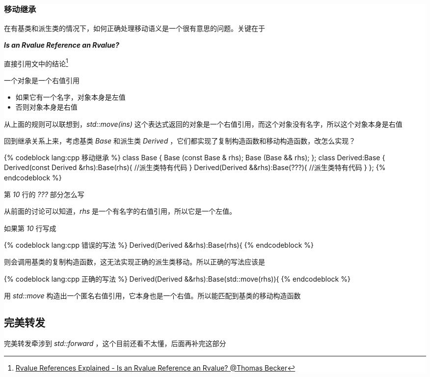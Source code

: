[^5]:《C++ Primer 5th》- 13.6.1

### 移动继承

在有基类和派生类的情况下，如何正确处理移动语义是一个很有意思的问题。关键在于

___Is an Rvalue Reference an Rvalue?___

直接引用文中的结论[^6]

一个对象是一个右值引用

* 如果它有一个名字，对象本身是左值
* 否则对象本身是右值 

从上面的规则可以联想到，_std::move(ins)_ 这个表达式返回的对象是一个右值引用，而这个对象没有名字，所以这个对象本身是右值

回到继承关系上来，考虑基类 _Base_ 和派生类 _Derived_ ，它们都实现了复制构造函数和移动构造函数，改怎么实现？

{% codeblock lang:cpp 移动继承 %}
class Base
{
    Base (const Base & rhs);
    Base (Base && rhs);
};
class Derived:Base {
    Derived(const Derived &rhs):Base(rhs){
      //派生类特有代码
    }
    Derived(Derived &&rhs):Base(???){
      //派生类特有代码
    }
};
{% endcodeblock %}

第 _10_ 行的 _???_ 部分怎么写

从前面的讨论可以知道，_rhs_ 是一个有名字的右值引用，所以它是一个左值。

如果第 _10_ 行写成

{% codeblock lang:cpp 错误的写法 %}
Derived(Derived &&rhs):Base(rhs){
{% endcodeblock %}

则会调用基类的复制构造函数，这无法实现正确的派生类移动。所以正确的写法应该是

{% codeblock lang:cpp 正确的写法 %}
Derived(Derived &&rhs):Base(std::move(rhs)){
{% endcodeblock %}

用 _std::move_ 构造出一个匿名右值引用，它本身也是一个右值。所以能匹配到基类的移动构造函数

## 完美转发

完美转发牵涉到 _std::forward_ ，这个目前还看不太懂，后面再补完这部分

[^6]:[Rvalue References Explained - Is an Rvalue Reference an Rvalue? @Thomas Becker](http://thbecker.net/articles/rvalue_references/section_05.html)